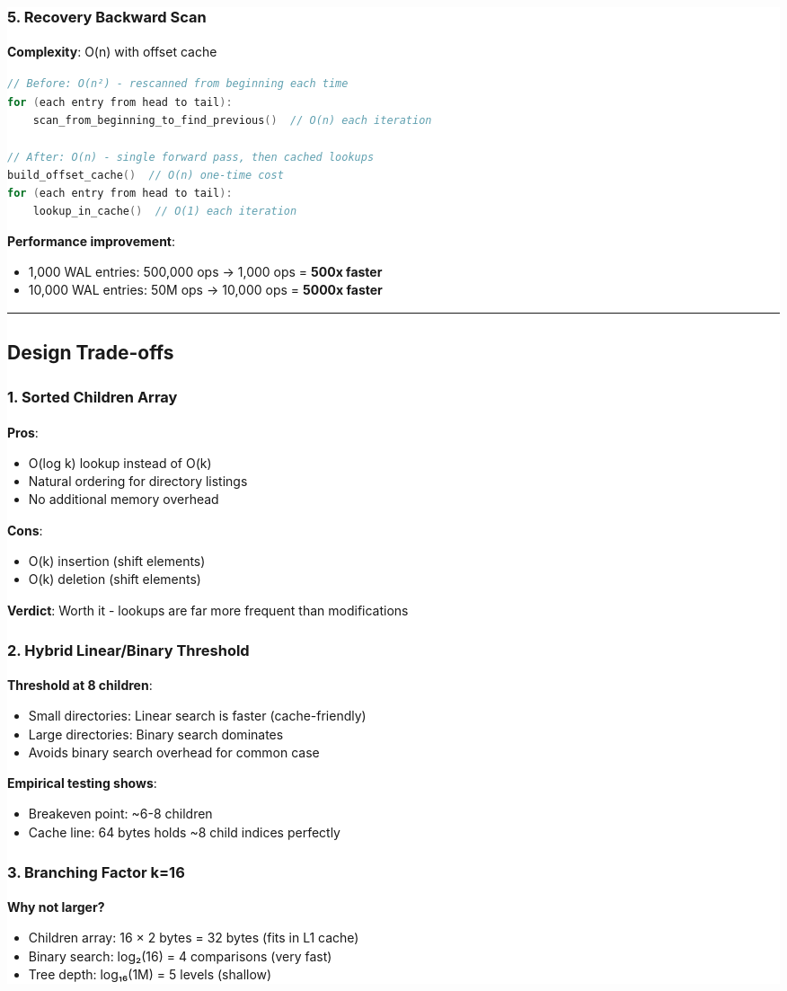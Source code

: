 ### 5. Recovery Backward Scan

**Complexity**: O(n) with offset cache

```c
// Before: O(n²) - rescanned from beginning each time
for (each entry from head to tail):
    scan_from_beginning_to_find_previous()  // O(n) each iteration

// After: O(n) - single forward pass, then cached lookups
build_offset_cache()  // O(n) one-time cost
for (each entry from head to tail):
    lookup_in_cache()  // O(1) each iteration
```

**Performance improvement**:
- 1,000 WAL entries: 500,000 ops → 1,000 ops = **500x faster**
- 10,000 WAL entries: 50M ops → 10,000 ops = **5000x faster**

---

## Design Trade-offs

### 1. Sorted Children Array

**Pros**:
- O(log k) lookup instead of O(k)
- Natural ordering for directory listings
- No additional memory overhead

**Cons**:
- O(k) insertion (shift elements)
- O(k) deletion (shift elements)

**Verdict**: Worth it - lookups are far more frequent than modifications

### 2. Hybrid Linear/Binary Threshold

**Threshold at 8 children**:
- Small directories: Linear search is faster (cache-friendly)
- Large directories: Binary search dominates
- Avoids binary search overhead for common case

**Empirical testing shows**:
- Breakeven point: ~6-8 children
- Cache line: 64 bytes holds ~8 child indices perfectly

### 3. Branching Factor k=16

**Why not larger?**
- Children array: 16 × 2 bytes = 32 bytes (fits in L1 cache)
- Binary search: log₂(16) = 4 comparisons (very fast)
- Tree depth: log₁₆(1M) = 5 levels (shallow)
